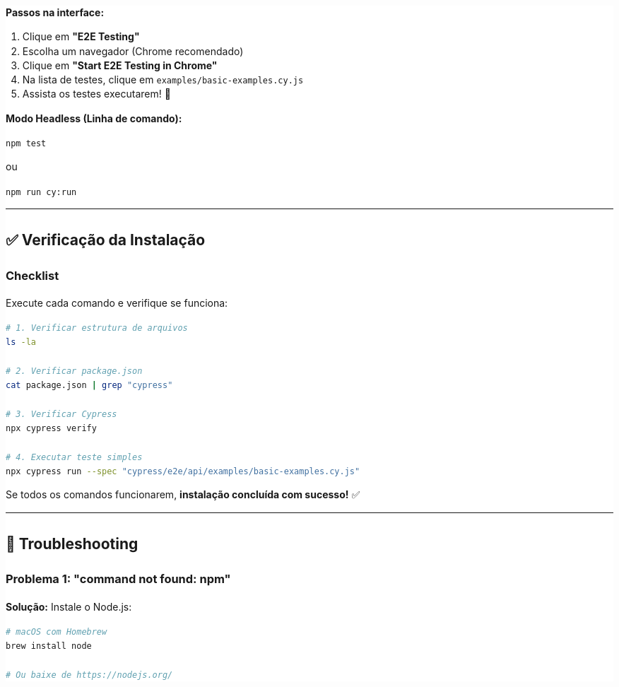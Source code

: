 **Passos na interface:**
1. Clique em **"E2E Testing"**
2. Escolha um navegador (Chrome recomendado)
3. Clique em **"Start E2E Testing in Chrome"**
4. Na lista de testes, clique em `examples/basic-examples.cy.js`
5. Assista os testes executarem! 🎉

**Modo Headless (Linha de comando):**

```bash
npm test
```

ou

```bash
npm run cy:run
```

---

## ✅ Verificação da Instalação

### Checklist

Execute cada comando e verifique se funciona:

```bash
# 1. Verificar estrutura de arquivos
ls -la

# 2. Verificar package.json
cat package.json | grep "cypress"

# 3. Verificar Cypress
npx cypress verify

# 4. Executar teste simples
npx cypress run --spec "cypress/e2e/api/examples/basic-examples.cy.js"
```

Se todos os comandos funcionarem, **instalação concluída com sucesso!** ✅

---

## 🐛 Troubleshooting

### Problema 1: "command not found: npm"

**Solução:** Instale o Node.js:
```bash
# macOS com Homebrew
brew install node

# Ou baixe de https://nodejs.org/
```
